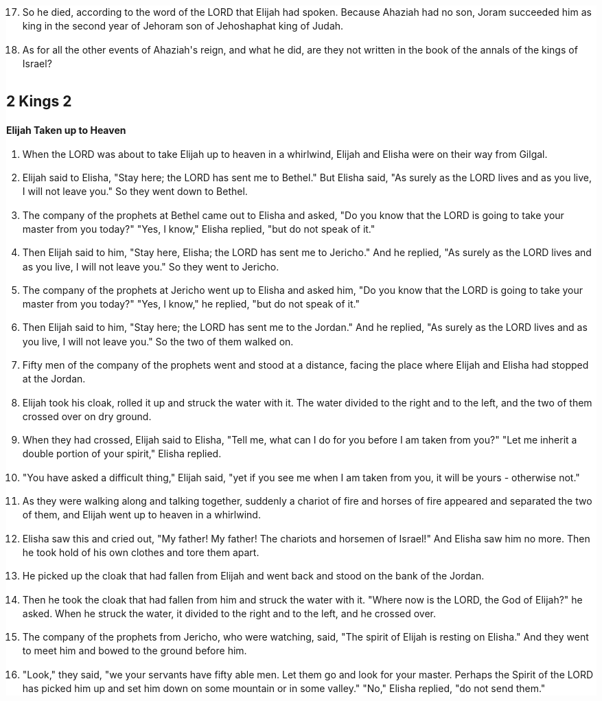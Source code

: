 17. So he died, according to the word of the LORD that Elijah had spoken. Because Ahaziah had no son, Joram succeeded him as king in the second year of Jehoram son of Jehoshaphat king of Judah.

18. As for all the other events of Ahaziah's reign, and what he did, are they not written in the book of the annals of the kings of Israel?

## 2 Kings 2

__Elijah Taken up to Heaven__

1. When the LORD was about to take Elijah up to heaven in a whirlwind, Elijah and Elisha were on their way from Gilgal.

2. Elijah said to Elisha, "Stay here; the LORD has sent me to Bethel." But Elisha said, "As surely as the LORD lives and as you live, I will not leave you." So they went down to Bethel.

3. The company of the prophets at Bethel came out to Elisha and asked, "Do you know that the LORD is going to take your master from you today?" "Yes, I know," Elisha replied, "but do not speak of it."

4. Then Elijah said to him, "Stay here, Elisha; the LORD has sent me to Jericho." And he replied, "As surely as the LORD lives and as you live, I will not leave you." So they went to Jericho.

5. The company of the prophets at Jericho went up to Elisha and asked him, "Do you know that the LORD is going to take your master from you today?" "Yes, I know," he replied, "but do not speak of it."

6. Then Elijah said to him, "Stay here; the LORD has sent me to the Jordan." And he replied, "As surely as the LORD lives and as you live, I will not leave you." So the two of them walked on.

7. Fifty men of the company of the prophets went and stood at a distance, facing the place where Elijah and Elisha had stopped at the Jordan.

8. Elijah took his cloak, rolled it up and struck the water with it. The water divided to the right and to the left, and the two of them crossed over on dry ground.

9. When they had crossed, Elijah said to Elisha, "Tell me, what can I do for you before I am taken from you?" "Let me inherit a double portion of your spirit," Elisha replied.

10. "You have asked a difficult thing," Elijah said, "yet if you see me when I am taken from you, it will be yours - otherwise not."

11. As they were walking along and talking together, suddenly a chariot of fire and horses of fire appeared and separated the two of them, and Elijah went up to heaven in a whirlwind.

12. Elisha saw this and cried out, "My father! My father! The chariots and horsemen of Israel!" And Elisha saw him no more. Then he took hold of his own clothes and tore them apart.

13. He picked up the cloak that had fallen from Elijah and went back and stood on the bank of the Jordan.

14. Then he took the cloak that had fallen from him and struck the water with it. "Where now is the LORD, the God of Elijah?" he asked. When he struck the water, it divided to the right and to the left, and he crossed over.

15. The company of the prophets from Jericho, who were watching, said, "The spirit of Elijah is resting on Elisha." And they went to meet him and bowed to the ground before him.

16. "Look," they said, "we your servants have fifty able men. Let them go and look for your master. Perhaps the Spirit of the LORD has picked him up and set him down on some mountain or in some valley." "No," Elisha replied, "do not send them."
